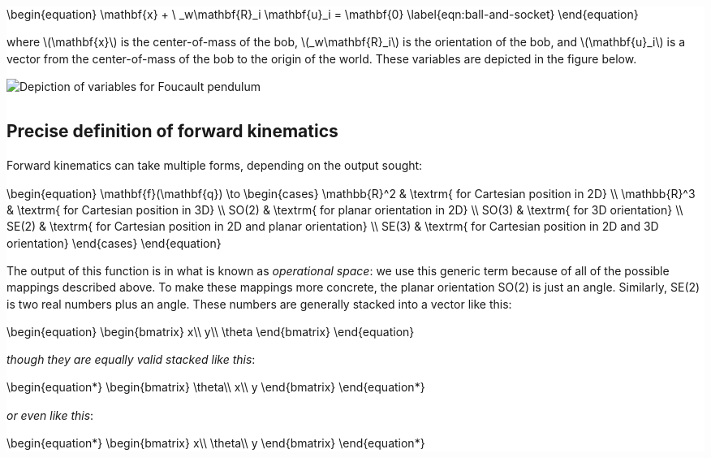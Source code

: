 \begin{equation}
\mathbf{x} + \ \_w\mathbf{R}\_i \mathbf{u}\_i = \mathbf{0} \label{eqn:ball-and-socket}
\end{equation} 

where \\(\mathbf{x}\\) is the center-of-mass of the bob, \\(\_w\mathbf{R}\_i\\) is the orientation of the bob, and \\(\mathbf{u}\_i\\) is a vector from the center-of-mass of the bob to the origin of the world. These variables are depicted in the figure below.

![Depiction of variables for Foucault pendulum](../../assets/img/foucault-diagram.png)

## Precise definition of forward kinematics

Forward kinematics can take multiple forms, depending on the output sought:

\begin{equation}
\mathbf{f}(\mathbf{q}) \to \begin{cases} 
\mathbb{R}^2 & \textrm{ for Cartesian position in 2D} \\\\
\mathbb{R}^3 & \textrm{ for Cartesian position in 3D} \\\\
SO(2) & \textrm{ for planar orientation in 2D} \\\\
SO(3) & \textrm{ for 3D orientation} \\\\
SE(2) & \textrm{ for Cartesian position in 2D and planar orientation} \\\\
SE(3) & \textrm{ for Cartesian position in 2D and 3D orientation}
\end{cases}
\end{equation} 

The output of this function is in what is known as _operational space_: we
use this generic term because of all of the possible mappings described above.
To make these mappings more concrete, the planar orientation SO(2) is just an angle.
Similarly, SE(2) is two real numbers plus an angle. These numbers are generally stacked into a vector like this:

\begin{equation}
\begin{bmatrix}
x\\\\
y\\\\
\theta
\end{bmatrix}
\end{equation} 

_though they are equally valid stacked like this_:

\begin{equation*}
\begin{bmatrix}
\theta\\\\
x\\\\
y
\end{bmatrix}
\end{equation*} 

_or even like this_:

\begin{equation*}
\begin{bmatrix}
x\\\\
\theta\\\\
y
\end{bmatrix}
\end{equation*} 
